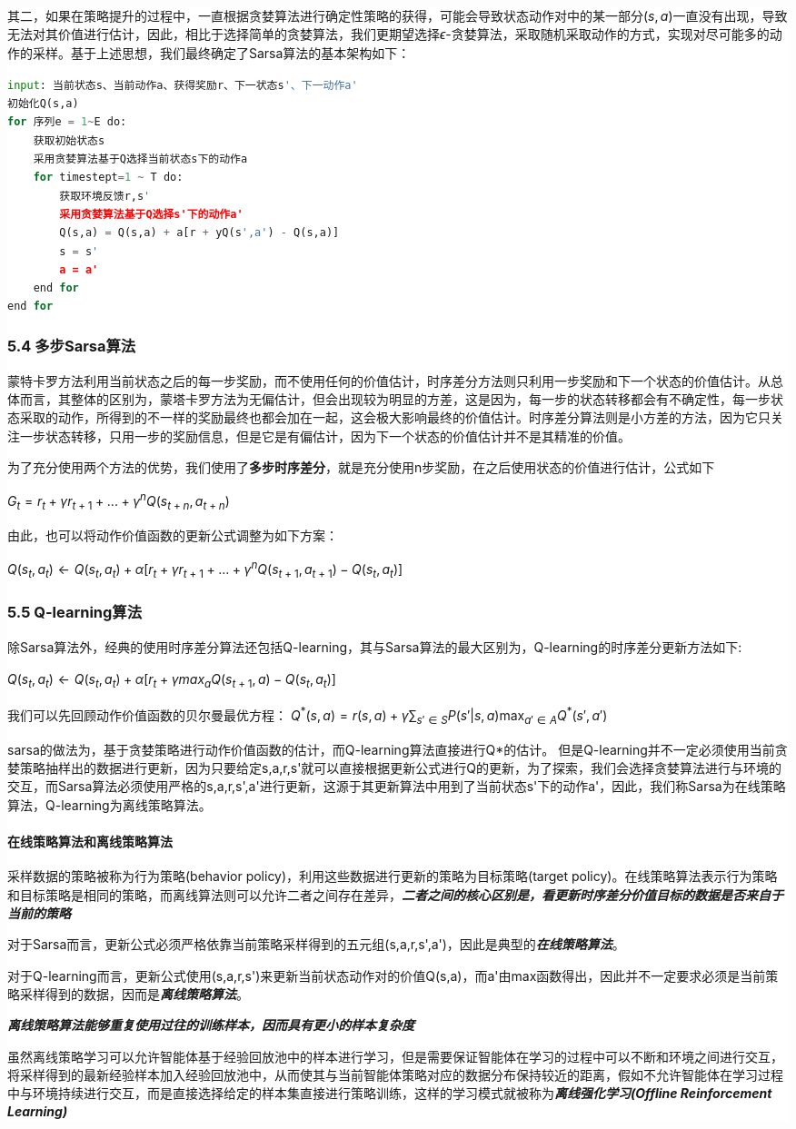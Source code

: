 其二，如果在策略提升的过程中，一直根据贪婪算法进行确定性策略的获得，可能会导致状态动作对中的某一部分$(s,a)$一直没有出现，导致无法对其价值进行估计，因此，相比于选择简单的贪婪算法，我们更期望选择$\epsilon$-贪婪算法，采取随机采取动作的方式，实现对尽可能多的动作的采样。基于上述思想，我们最终确定了Sarsa算法的基本架构如下：

```python
input: 当前状态s、当前动作a、获得奖励r、下一状态s'、下一动作a'
初始化Q(s,a)
for 序列e = 1~E do:
    获取初始状态s
    采用贪婪算法基于Q选择当前状态s下的动作a
    for timestept=1 ~ T do:
        获取环境反馈r,s'
        采用贪婪算法基于Q选择s'下的动作a'
        Q(s,a) = Q(s,a) + a[r + yQ(s',a') - Q(s,a)]
        s = s'
        a = a'
    end for
end for
```
### 5.4 多步Sarsa算法
蒙特卡罗方法利用当前状态之后的每一步奖励，而不使用任何的价值估计，时序差分方法则只利用一步奖励和下一个状态的价值估计。从总体而言，其整体的区别为，蒙塔卡罗方法为无偏估计，但会出现较为明显的方差，这是因为，每一步的状态转移都会有不确定性，每一步状态采取的动作，所得到的不一样的奖励最终也都会加在一起，这会极大影响最终的价值估计。时序差分算法则是小方差的方法，因为它只关注一步状态转移，只用一步的奖励信息，但是它是有偏估计，因为下一个状态的价值估计并不是其精准的价值。

为了充分使用两个方法的优势，我们使用了**多步时序差分**，就是充分使用n步奖励，在之后使用状态的价值进行估计，公式如下

$G_t = r_t + \gamma r_{t+1} + ... + \gamma^n Q{(s_{t+n},a_{t+n})}$

由此，也可以将动作价值函数的更新公式调整为如下方案：

$Q(s_t,a_t) \gets Q(s_t,a_t) + \alpha[r_t + \gamma r_{t+1} + ... + \gamma^nQ(s_{t+1},a_{t+1})-Q(s_t,a_t)]$

### 5.5  Q-learning算法
除Sarsa算法外，经典的使用时序差分算法还包括Q-learning，其与Sarsa算法的最大区别为，Q-learning的时序差分更新方法如下:

$Q(s_t,a_t) \gets Q(s_t,a_t) + \alpha[r_t + \gamma max_aQ(s_{t+1},a) - Q(s_t,a_t)]$

我们可以先回顾动作价值函数的贝尔曼最优方程：
$Q^*(s,a) = r(s,a) + \gamma \sum_{s'\in S}{P(s'|s,a)\max_{a' \in A}{Q^*(s',a')}}$

sarsa的做法为，基于贪婪策略进行动作价值函数的估计，而Q-learning算法直接进行Q*的估计。
但是Q-learning并不一定必须使用当前贪婪策略抽样出的数据进行更新，因为只要给定s,a,r,s'就可以直接根据更新公式进行Q的更新，为了探索，我们会选择贪婪算法进行与环境的交互，而Sarsa算法必须使用严格的s,a,r,s',a'进行更新，这源于其更新算法中用到了当前状态s'下的动作a'，因此，我们称Sarsa为在线策略算法，Q-learning为离线策略算法。

#### 在线策略算法和离线策略算法
采样数据的策略被称为行为策略(behavior policy)，利用这些数据进行更新的策略为目标策略(target policy)。在线策略算法表示行为策略和目标策略是相同的策略，而离线算法则可以允许二者之间存在差异，***二者之间的核心区别是，看更新时序差分价值目标的数据是否来自于当前的策略***

对于Sarsa而言，更新公式必须严格依靠当前策略采样得到的五元组(s,a,r,s',a')，因此是典型的***在线策略算法***。

对于Q-learning而言，更新公式使用(s,a,r,s')来更新当前状态动作对的价值Q(s,a)，而a'由max函数得出，因此并不一定要求必须是当前策略采样得到的数据，因而是***离线策略算法***。

***离线策略算法能够重复使用过往的训练样本，因而具有更小的样本复杂度***

虽然离线策略学习可以允许智能体基于经验回放池中的样本进行学习，但是需要保证智能体在学习的过程中可以不断和环境之间进行交互，将采样得到的最新经验样本加入经验回放池中，从而使其与当前智能体策略对应的数据分布保持较近的距离，假如不允许智能体在学习过程中与环境持续进行交互，而是直接选择给定的样本集直接进行策略训练，这样的学习模式就被称为***离线强化学习(Offline Reinforcement Learning)***
